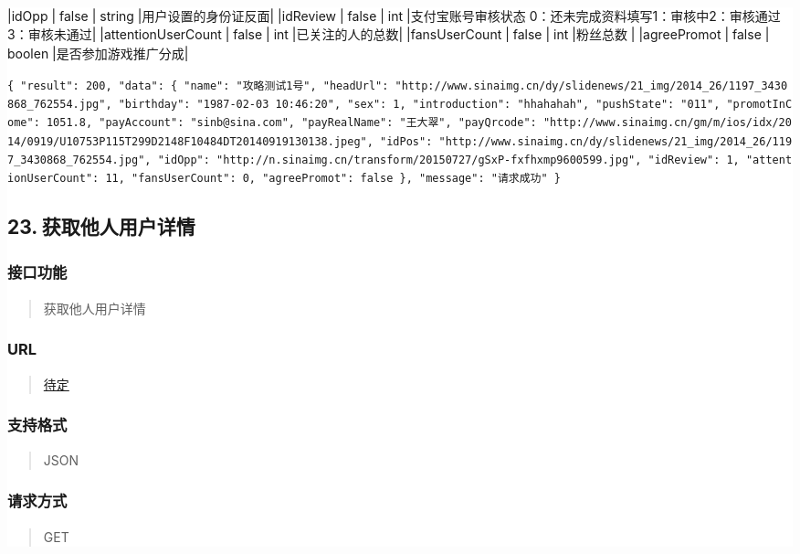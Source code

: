 |idOpp | false | string |用户设置的身份证反面|
|idReview | false | int |支付宝账号审核状态 0：还未完成资料填写1：审核中2：审核通过3：审核未通过|
|attentionUserCount | false | int |已关注的人的总数|
|fansUserCount | false | int |粉丝总数 |
|agreePromot | false | boolen |是否参加游戏推广分成|

`{
"result": 200,
"data": {
    "name": "攻略测试1号",
    "headUrl": "http://www.sinaimg.cn/dy/slidenews/21_img/2014_26/1197_3430868_762554.jpg",
    "birthday": "1987-02-03 10:46:20",
    "sex": 1,
    "introduction": "hhahahah",
    "pushState": "011",
    "promotInCome": 1051.8,
    "payAccount": "sinb@sina.com",
    "payRealName": "王大翠",
    "payQrcode": "http://www.sinaimg.cn/gm/m/ios/idx/2014/0919/U10753P115T299D2148F10484DT20140919130138.jpeg",
    "idPos": "http://www.sinaimg.cn/dy/slidenews/21_img/2014_26/1197_3430868_762554.jpg",
    "idOpp": "http://n.sinaimg.cn/transform/20150727/gSxP-fxfhxmp9600599.jpg",
    "idReview": 1,
    "attentionUserCount": 11,
    "fansUserCount": 0,
    "agreePromot": false
},
"message": "请求成功"
}`


## 23. 获取他人用户详情

### 接口功能

> 获取他人用户详情

### URL

> [待定](待定)

### 支持格式

> JSON

### 请求方式

> GET
